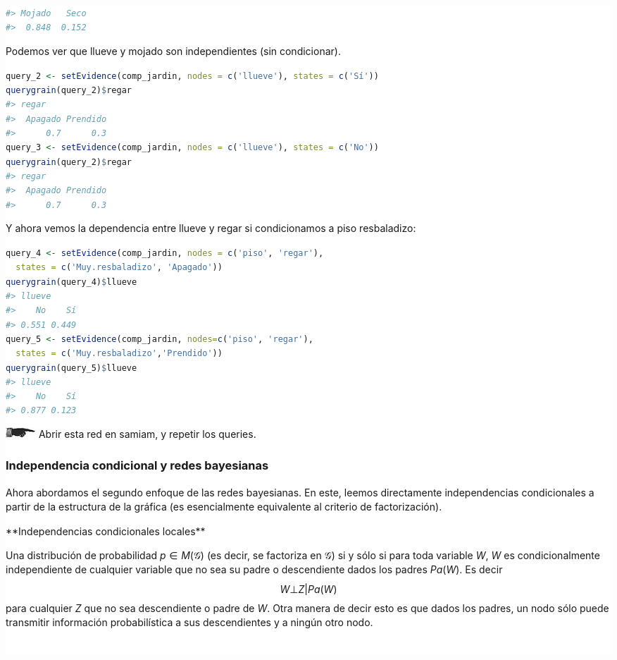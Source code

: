 ```r
#> Mojado   Seco 
#>  0.848  0.152
```

Podemos ver que llueve y mojado son independientes (sin condicionar).


```r
query_2 <- setEvidence(comp_jardin, nodes = c('llueve'), states = c('Sí'))
querygrain(query_2)$regar
#> regar
#>  Apagado Prendido 
#>      0.7      0.3
query_3 <- setEvidence(comp_jardin, nodes = c('llueve'), states = c('No'))
querygrain(query_2)$regar
#> regar
#>  Apagado Prendido 
#>      0.7      0.3
```

Y ahora vemos la dependencia entre llueve y regar si condicionamos a piso 
resbaladizo:


```r
query_4 <- setEvidence(comp_jardin, nodes = c('piso', 'regar'), 
  states = c('Muy.resbaladizo', 'Apagado'))
querygrain(query_4)$llueve
#> llueve
#>    No    Sí 
#> 0.551 0.449
query_5 <- setEvidence(comp_jardin, nodes=c('piso', 'regar'), 
  states = c('Muy.resbaladizo','Prendido'))
querygrain(query_5)$llueve
#> llueve
#>    No    Sí 
#> 0.877 0.123
```

![](imagenes/manicule2.jpg)  Abrir esta red en samiam, y 
repetir los queries.

### Independencia condicional y redes bayesianas

Ahora abordamos el segundo enfoque de las redes bayesianas. En este, leemos 
directamente independencias condicionales a partir de la estructura de la 
gráfica (es esencialmente equivalente al criterio de factorización).


<div class="caja"> 
**Independencias condicionales locales**

Una distribución de probabilidad $p\in M({\mathcal G})$ (es decir, se factoriza
en $\mathcal G$) si y sólo si para toda variable $W$, $W$ es condicionalmente
independiente de cualquier variable que no sea su padre o descendiente dados los
padres $Pa(W)$. Es decir $$W \bot Z|Pa(W)$$ para cualquier $Z$ que no sea 
descendiente o padre de $W$. Otra manera de decir esto es que dados los padres, 
un nodo sólo puede transmitir información probabilística a sus descendientes y 
a ningún otro nodo.
</div>
<br/>
